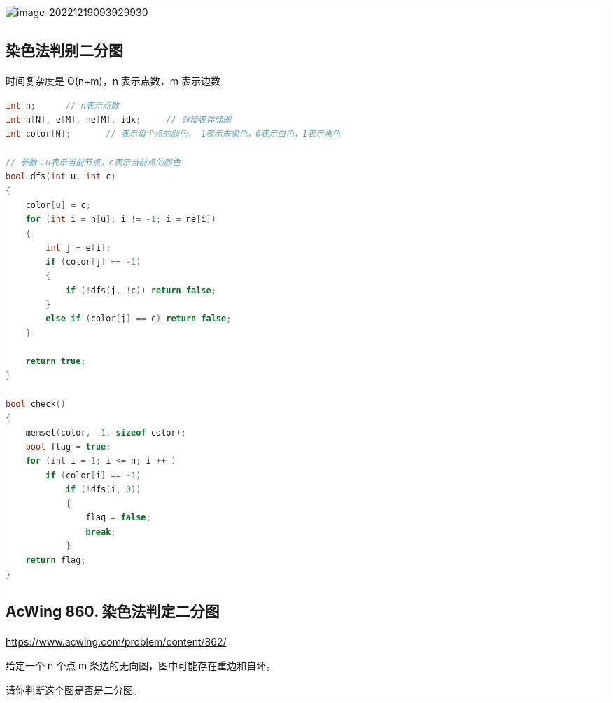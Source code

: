 ![image-20221219093929930](%E5%BA%93/image-20221219093929930.png)



## 染色法判别二分图

时间复杂度是 O(n+m)，n 表示点数，m 表示边数

```c++
int n;      // n表示点数
int h[N], e[M], ne[M], idx;     // 邻接表存储图
int color[N];       // 表示每个点的颜色，-1表示未染色，0表示白色，1表示黑色

// 参数：u表示当前节点，c表示当前点的颜色
bool dfs(int u, int c)
{
    color[u] = c;
    for (int i = h[u]; i != -1; i = ne[i])
    {
        int j = e[i];
        if (color[j] == -1)
        {
            if (!dfs(j, !c)) return false;
        }
        else if (color[j] == c) return false;
    }

    return true;
}

bool check()
{
    memset(color, -1, sizeof color);
    bool flag = true;
    for (int i = 1; i <= n; i ++ )
        if (color[i] == -1)
            if (!dfs(i, 0))
            {
                flag = false;
                break;
            }
    return flag;
}
```



## AcWing 860. 染色法判定二分图

https://www.acwing.com/problem/content/862/

给定一个 n 个点 m 条边的无向图，图中可能存在重边和自环。

请你判断这个图是否是二分图。
